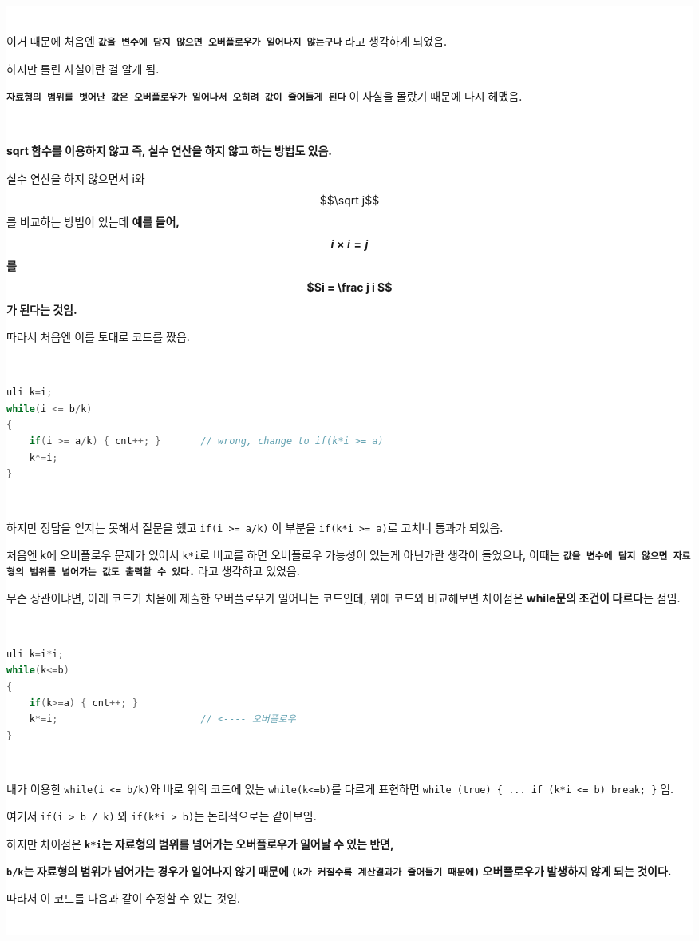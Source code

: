 <br>

이거 때문에 처음엔 **```값을 변수에 담지 않으면 오버플로우가 일어나지 않는구나```** 라고 생각하게 되었음.

하지만 틀린 사실이란 걸 알게 됨. 

**```자료형의 범위를 벗어난 값은 오버플로우가 일어나서 오히려 값이 줄어들게 된다```** 이 사실을 몰랐기 때문에 다시 헤맸음.

<br>

**sqrt 함수를 이용하지 않고 즉, 실수 연산을 하지 않고 하는 방법도 있음.**

실수 연산을 하지 않으면서 i와 $$\sqrt j$$를 비교하는 방법이 있는데 **예를 들어, $$i \times i = j$$를 $$i = \frac j i $$가 된다는 것임.**

따라서 처음엔 이를 토대로 코드를 짰음.

<br>

```cpp
uli k=i;
while(i <= b/k)
{
    if(i >= a/k) { cnt++; }       // wrong, change to if(k*i >= a)
    k*=i;
}
```

<br>

하지만 정답을 얻지는 못해서 질문을 했고 ```if(i >= a/k)``` 이 부분을 ```if(k*i >= a)```로 고치니 통과가 되었음.

처음엔 k에 오버플로우 문제가 있어서 ```k*i```로 비교를 하면 오버플로우 가능성이 있는게 아닌가란 생각이 들었으나, 이때는 **```값을 변수에 담지 않으면 자료형의 범위를 넘어가는 값도 출력할 수 있다.```** 라고 생각하고 있었음.

무슨 상관이냐면, 아래 코드가 처음에 제출한 오버플로우가 일어나는 코드인데, 위에 코드와 비교해보면 차이점은 **while문의 조건이 다르다**는 점임.

<br>

```cpp
uli k=i*i;
while(k<=b) 
{
    if(k>=a) { cnt++; }
    k*=i;                         // <---- 오버플로우 
}
```

<br>

내가 이용한 ```while(i <= b/k)```와 바로 위의 코드에 있는 ```while(k<=b)```를 다르게 표현하면 ```while (true) { ... if (k*i <= b) break; }``` 임.   

여기서 ```if(i > b / k)``` 와 ```if(k*i > b)```는 논리적으로는 같아보임.

하지만 차이점은 **```k*i```는 자료형의 범위를 넘어가는 오버플로우가 일어날 수 있는 반면,**

**```b/k```는 자료형의 범위가 넘어가는 경우가 일어나지 않기 때문에 ```(k가 커질수록 계산결과가 줄어들기 때문에)``` 오버플로우가 발생하지 않게 되는 것이다.**  

따라서 이 코드를 다음과 같이 수정할 수 있는 것임.

<br>
